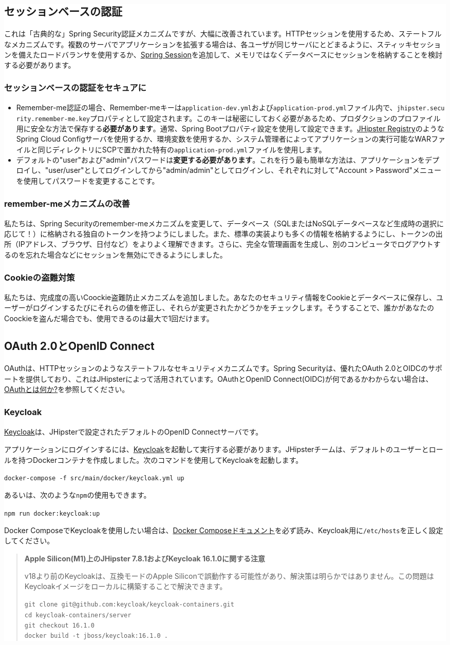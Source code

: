 <h2 id="session">セッションベースの認証</h2>

これは「古典的な」Spring Security認証メカニズムですが、大幅に改善されています。HTTPセッションを使用するため、ステートフルなメカニズムです。複数のサーバでアプリケーションを拡張する場合は、各ユーザが同じサーバにとどまるように、スティッキセッションを備えたロードバランサを使用するか、[Spring Session](https://spring.io/projects/spring-session)を追加して、メモリではなくデータベースにセッションを格納することを検討する必要があります。

### セッションベースの認証をセキュアに

- Remember-me認証の場合、Remember-meキーは`application-dev.yml`および`application-prod.yml`ファイル内で、`jhipster.security.remember-me.key`プロパティとして設定されます。このキーは秘密にしておく必要があるため、プロダクションのプロファイル用に安全な方法で保存する**必要があります**。通常、Spring Bootプロパティ設定を使用して設定できます。[JHipster Registry](/jhipster-registry/)のようなSpring Cloud Configサーバを使用するか、環境変数を使用するか、システム管理者によってアプリケーションの実行可能なWARファイルと同じディレクトリにSCPで置かれた特有の`application-prod.yml`ファイルを使用します。
- デフォルトの"user"および"admin"パスワードは**変更する必要があります**。これを行う最も簡単な方法は、アプリケーションをデプロイし、"user/user"としてログインしてから"admin/admin"としてログインし、それぞれに対して"Account > Password"メニューを使用してパスワードを変更することです。

### remember-meメカニズムの改善

私たちは、Spring Securityのremember-meメカニズムを変更して、データベース（SQLまたはNoSQLデータベースなど生成時の選択に応じて！）に格納される独自のトークンを持つようにしました。また、標準の実装よりも多くの情報を格納するようにし、トークンの出所（IPアドレス、ブラウザ、日付など）をよりよく理解できます。さらに、完全な管理画面を生成し、別のコンピュータでログアウトするのを忘れた場合などにセッションを無効にできるようにしました。

### Cookieの盗難対策

私たちは、完成度の高いCoockie盗難防止メカニズムを追加しました。あなたのセキュリティ情報をCookieとデータベースに保存し、ユーザーがログインするたびにそれらの値を修正し、それらが変更されたかどうかをチェックします。そうすることで、誰かがあなたのCoockieを盗んだ場合でも、使用できるのは最大で1回だけます。

<h2 id="oauth2">OAuth 2.0とOpenID Connect</h2>

OAuthは、HTTPセッションのようなステートフルなセキュリティメカニズムです。Spring Securityは、優れたOAuth 2.0とOIDCのサポートを提供しており、これはJHipsterによって活用されています。OAuthとOpenID Connect(OIDC)が何であるかわからない場合は、[OAuthとは何か?](https://developer.okta.com/blog/2017/06/21/what-the-heck-is-oauth)を参照してください。

### Keycloak

[Keycloak](https://www.keycloak.org)は、JHipsterで設定されたデフォルトのOpenID Connectサーバです。

アプリケーションにログインするには、[Keycloak](https://www.keycloak.org)を起動して実行する必要があります。JHipsterチームは、デフォルトのユーザーとロールを持つDockerコンテナを作成しました。次のコマンドを使用してKeycloakを起動します。

```shell
docker-compose -f src/main/docker/keycloak.yml up
```
あるいは、次のような`npm`の使用もできます。

```shell
npm run docker:keycloak:up
```

Docker ComposeでKeycloakを使用したい場合は、[Docker Composeドキュメント](/docker-compose/)を必ず読み、Keycloak用に`/etc/hosts`を正しく設定してください。

> <i class="fa fa-info-circle"></i>**Apple Silicon(M1)上のJHipster 7.8.1およびKeycloak 16.1.0に関する注意**
> 
> v18より前のKeycloakは、互換モードのApple Siliconで誤動作する可能性があり、解決策は明らかではありません。この問題はKeycloakイメージをローカルに構築することで解決できます。
> 
> ```
> git clone git@github.com:keycloak/keycloak-containers.git
> cd keycloak-containers/server
> git checkout 16.1.0
> docker build -t jboss/keycloak:16.1.0 .
> ```
